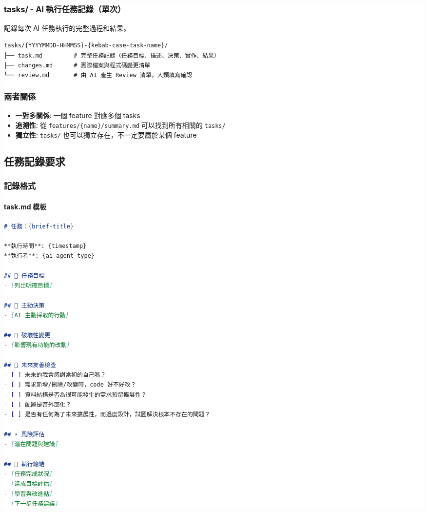 ### tasks/ - AI 執行任務記錄（單次）

記錄每次 AI 任務執行的完整過程和結果。

```
tasks/{YYYYMMDD-HHMMSS}-{kebab-case-task-name}/
├── task.md         # 完整任務記錄（任務目標、描述、決策、實作、結果）
├── changes.md      # 實際檔案與程式碼變更清單
└── review.md       # 由 AI 產生 Review 清單，人類填寫確認
```

### 兩者關係

* **一對多關係**: 一個 feature 對應多個 tasks
* **追溯性**: 從 `features/{name}/summary.md` 可以找到所有相關的 `tasks/`
* **獨立性**: `tasks/` 也可以獨立存在，不一定要屬於某個 feature

## 任務記錄要求

### 記錄格式

#### task.md 模板

```markdown
# 任務：{brief-title}

**執行時間**: {timestamp}
**執行者**: {ai-agent-type}

## 🎯 任務目標
- [列出明確目標]

## 🔄 主動決策
- [AI 主動採取的行動]

## 🚨 破壞性變更
- [影響現有功能的改動]

## 🔬 未來友善檢查
- [ ] 未來的我會感謝當初的自己嗎？
- [ ] 需求新增/刪除/改變時，code 好不好改？
- [ ] 資料結構是否為很可能發生的需求預留擴展性？
- [ ] 配置是否外部化？
- [ ] 是否有任何為了未來擴展性，而過度設計，試圖解決根本不存在的問題？

## ⚡ 風險評估
- [潛在問題與建議]

## 📝 執行總結
- [任務完成狀況]
- [達成目標評估]
- [學習與改進點]
- [下一步任務建議]
```
